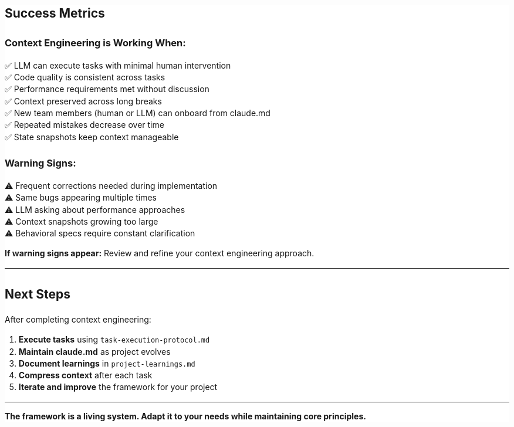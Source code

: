 
## Success Metrics

### Context Engineering is Working When:

✅ LLM can execute tasks with minimal human intervention  
✅ Code quality is consistent across tasks  
✅ Performance requirements met without discussion  
✅ Context preserved across long breaks  
✅ New team members (human or LLM) can onboard from claude.md  
✅ Repeated mistakes decrease over time  
✅ State snapshots keep context manageable  

### Warning Signs:

⚠️ Frequent corrections needed during implementation  
⚠️ Same bugs appearing multiple times  
⚠️ LLM asking about performance approaches  
⚠️ Context snapshots growing too large  
⚠️ Behavioral specs require constant clarification  

**If warning signs appear:** Review and refine your context engineering approach.

---

## Next Steps

After completing context engineering:

1. **Execute tasks** using `task-execution-protocol.md`
2. **Maintain claude.md** as project evolves
3. **Document learnings** in `project-learnings.md`
4. **Compress context** after each task
5. **Iterate and improve** the framework for your project

---

**The framework is a living system. Adapt it to your needs while maintaining core principles.**
